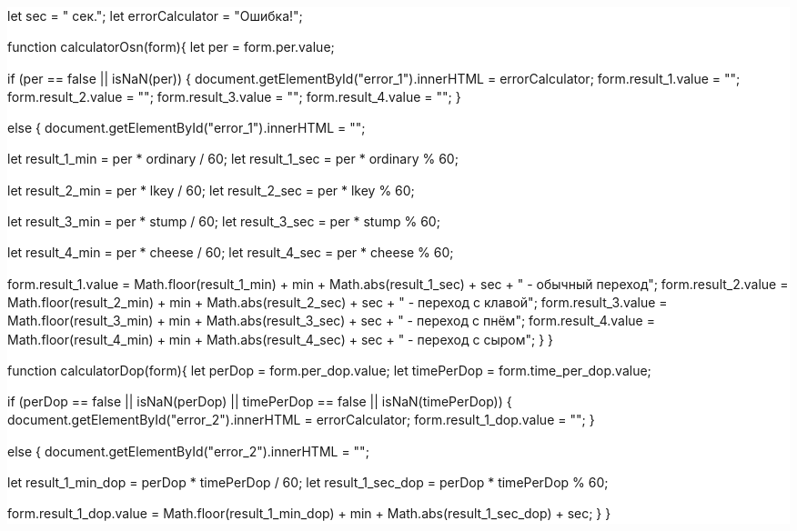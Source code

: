 let sec = " сек.";
let errorCalculator = "Ошибка!";

function calculatorOsn(form){
let per = form.per.value;

if (per == false || isNaN(per)) {
document.getElementById("error_1").innerHTML = errorCalculator;
form.result_1.value = "";
form.result_2.value = "";
form.result_3.value = "";
form.result_4.value = "";
}

else {
document.getElementById("error_1").innerHTML = "";
    
let result_1_min = per * ordinary / 60;
let result_1_sec = per * ordinary % 60;
    
let result_2_min = per * lkey / 60;
let result_2_sec = per * lkey % 60;

let result_3_min = per * stump / 60;
let result_3_sec = per * stump % 60;
    
let result_4_min = per * cheese / 60;
let result_4_sec = per * cheese % 60;
    
form.result_1.value = Math.floor(result_1_min) + min + Math.abs(result_1_sec) + sec + " - обычный переход";
form.result_2.value = Math.floor(result_2_min) + min + Math.abs(result_2_sec) + sec + " - переход с клавой";
form.result_3.value = Math.floor(result_3_min) + min + Math.abs(result_3_sec) + sec + " - переход с пнём";
form.result_4.value = Math.floor(result_4_min) + min + Math.abs(result_4_sec) + sec + " - переход с сыром";
}
}

function calculatorDop(form){
let perDop = form.per_dop.value;
let timePerDop = form.time_per_dop.value;

if (perDop == false || isNaN(perDop) || timePerDop == false || isNaN(timePerDop)) {
document.getElementById("error_2").innerHTML = errorCalculator;
form.result_1_dop.value = "";
}

else {
document.getElementById("error_2").innerHTML = "";

let result_1_min_dop = perDop * timePerDop / 60;
let result_1_sec_dop = perDop * timePerDop % 60;
    
form.result_1_dop.value = Math.floor(result_1_min_dop) + min + Math.abs(result_1_sec_dop) + sec;
}
}
</script>
